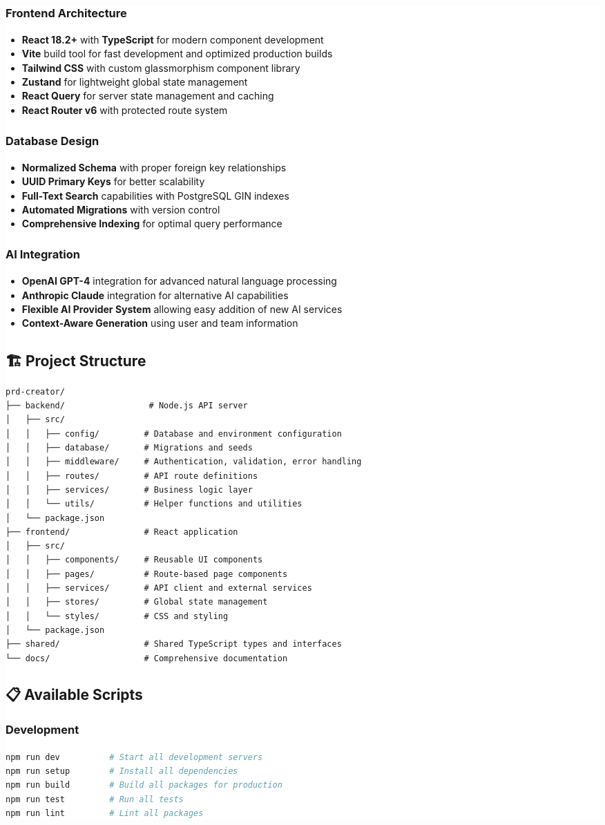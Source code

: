 ### Frontend Architecture
- **React 18.2+** with **TypeScript** for modern component development
- **Vite** build tool for fast development and optimized production builds
- **Tailwind CSS** with custom glassmorphism component library
- **Zustand** for lightweight global state management
- **React Query** for server state management and caching
- **React Router v6** with protected route system

### Database Design
- **Normalized Schema** with proper foreign key relationships
- **UUID Primary Keys** for better scalability
- **Full-Text Search** capabilities with PostgreSQL GIN indexes
- **Automated Migrations** with version control
- **Comprehensive Indexing** for optimal query performance

### AI Integration
- **OpenAI GPT-4** integration for advanced natural language processing
- **Anthropic Claude** integration for alternative AI capabilities
- **Flexible AI Provider System** allowing easy addition of new AI services
- **Context-Aware Generation** using user and team information

## 🏗 Project Structure

```
prd-creator/
├── backend/                 # Node.js API server
│   ├── src/
│   │   ├── config/         # Database and environment configuration
│   │   ├── database/       # Migrations and seeds
│   │   ├── middleware/     # Authentication, validation, error handling
│   │   ├── routes/         # API route definitions
│   │   ├── services/       # Business logic layer
│   │   └── utils/          # Helper functions and utilities
│   └── package.json
├── frontend/               # React application
│   ├── src/
│   │   ├── components/     # Reusable UI components
│   │   ├── pages/          # Route-based page components
│   │   ├── services/       # API client and external services
│   │   ├── stores/         # Global state management
│   │   └── styles/         # CSS and styling
│   └── package.json
├── shared/                 # Shared TypeScript types and interfaces
└── docs/                   # Comprehensive documentation
```

## 📋 Available Scripts

### Development
```bash
npm run dev          # Start all development servers
npm run setup        # Install all dependencies
npm run build        # Build all packages for production
npm run test         # Run all tests
npm run lint         # Lint all packages
```
